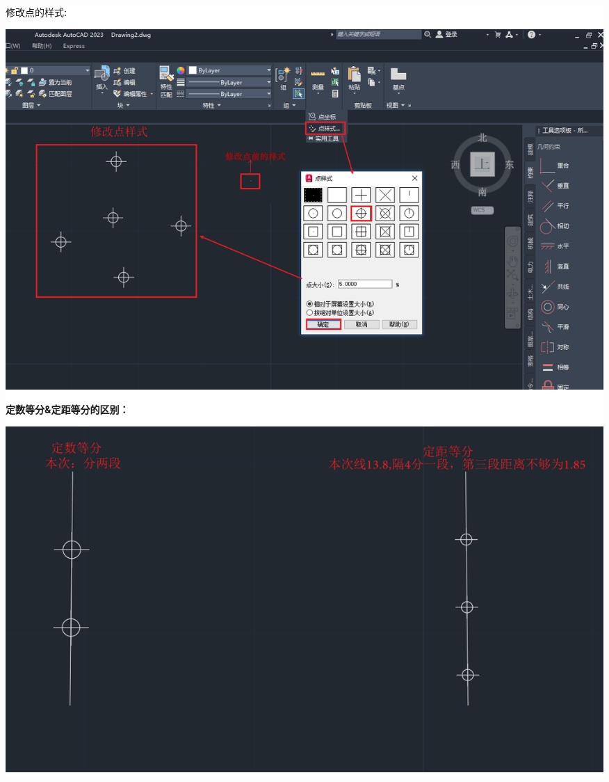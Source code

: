 

修改点的样式:

![](../../../%E7%AC%94%E8%AE%B0%E5%9B%BE%E7%89%87/%E5%85%B6%E4%BB%96/CAD/%E4%BF%AE%E6%94%B9%E7%82%B9%E7%9A%84%E6%A0%B7%E5%BC%8F.png)

**定数等分&定距等分的区别：**

![](../../../%E7%AC%94%E8%AE%B0%E5%9B%BE%E7%89%87/%E5%85%B6%E4%BB%96/CAD/%E5%AE%9A%E6%95%B0%E7%AD%89%E5%88%86&%E5%AE%9A%E8%B7%9D%E7%AD%89%E5%88%86.png)
